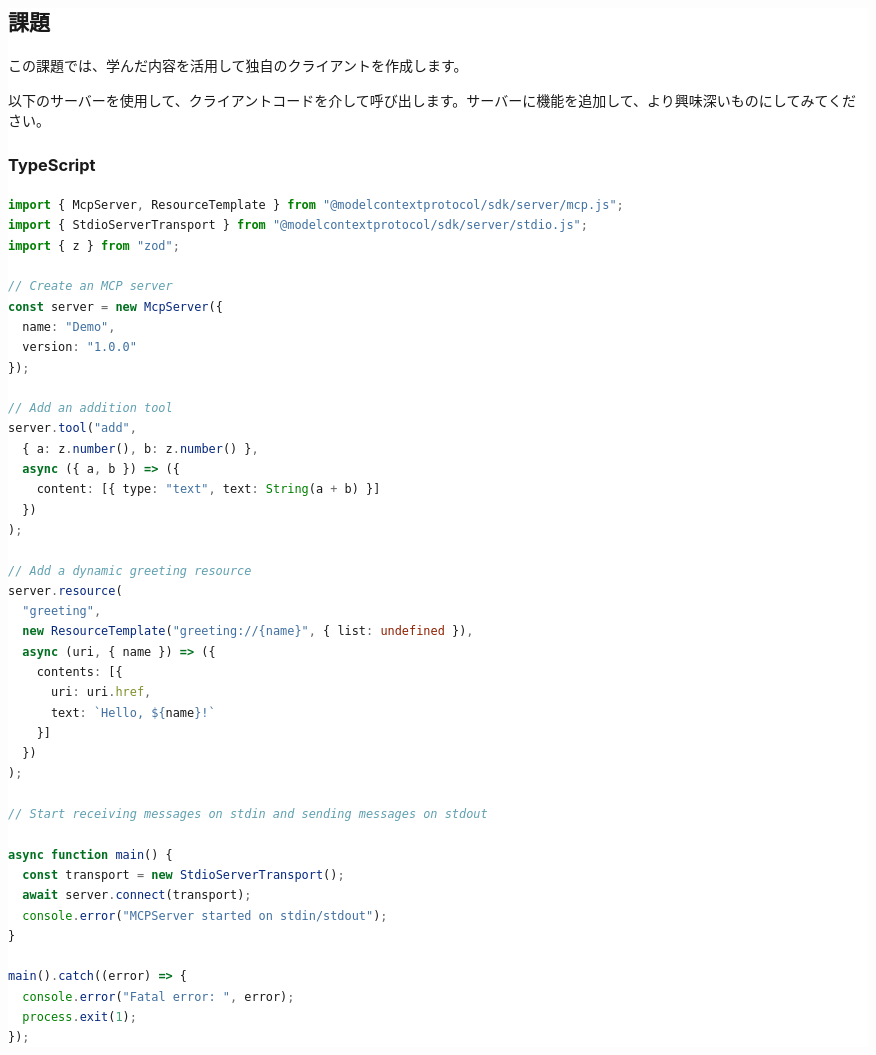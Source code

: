 ## 課題

この課題では、学んだ内容を活用して独自のクライアントを作成します。

以下のサーバーを使用して、クライアントコードを介して呼び出します。サーバーに機能を追加して、より興味深いものにしてみてください。

### TypeScript

```typescript
import { McpServer, ResourceTemplate } from "@modelcontextprotocol/sdk/server/mcp.js";
import { StdioServerTransport } from "@modelcontextprotocol/sdk/server/stdio.js";
import { z } from "zod";

// Create an MCP server
const server = new McpServer({
  name: "Demo",
  version: "1.0.0"
});

// Add an addition tool
server.tool("add",
  { a: z.number(), b: z.number() },
  async ({ a, b }) => ({
    content: [{ type: "text", text: String(a + b) }]
  })
);

// Add a dynamic greeting resource
server.resource(
  "greeting",
  new ResourceTemplate("greeting://{name}", { list: undefined }),
  async (uri, { name }) => ({
    contents: [{
      uri: uri.href,
      text: `Hello, ${name}!`
    }]
  })
);

// Start receiving messages on stdin and sending messages on stdout

async function main() {
  const transport = new StdioServerTransport();
  await server.connect(transport);
  console.error("MCPServer started on stdin/stdout");
}

main().catch((error) => {
  console.error("Fatal error: ", error);
  process.exit(1);
});
```
